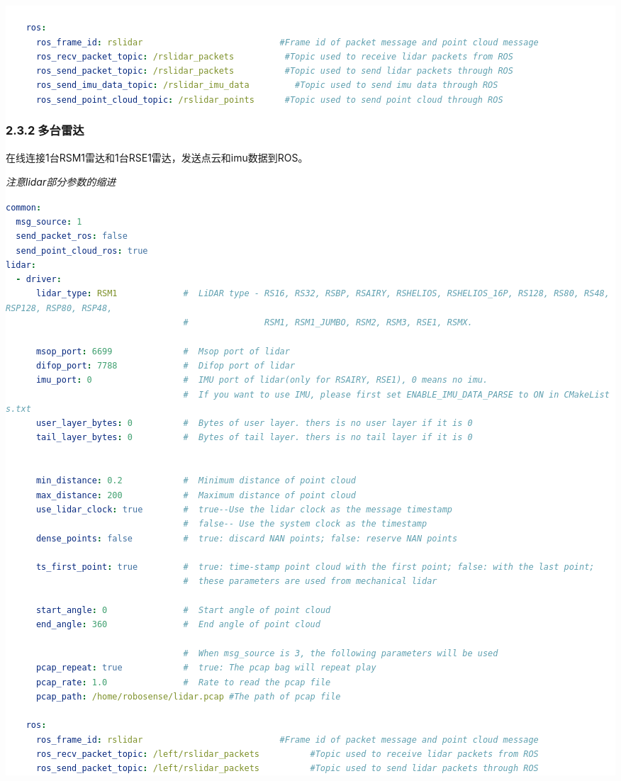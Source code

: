 ```yaml

    ros:
      ros_frame_id: rslidar                           #Frame id of packet message and point cloud message
      ros_recv_packet_topic: /rslidar_packets          #Topic used to receive lidar packets from ROS
      ros_send_packet_topic: /rslidar_packets          #Topic used to send lidar packets through ROS
      ros_send_imu_data_topic: /rslidar_imu_data         #Topic used to send imu data through ROS
      ros_send_point_cloud_topic: /rslidar_points      #Topic used to send point cloud through ROS 
```

### 2.3.2 多台雷达

在线连接1台RSM1雷达和1台RSE1雷达，发送点云和imu数据到ROS。

*注意lidar部分参数的缩进*

```yaml
common:
  msg_source: 1                                         
  send_packet_ros: false                               
  send_point_cloud_ros: true                           
lidar:
  - driver:
      lidar_type: RSM1             #  LiDAR type - RS16, RS32, RSBP, RSAIRY, RSHELIOS, RSHELIOS_16P, RS128, RS80, RS48, RSP128, RSP80, RSP48, 
                                   #               RSM1, RSM1_JUMBO, RSM2, RSM3, RSE1, RSMX.
                                   
      msop_port: 6699              #  Msop port of lidar
      difop_port: 7788             #  Difop port of lidar
      imu_port: 0                  #  IMU port of lidar(only for RSAIRY, RSE1), 0 means no imu.
                                   #  If you want to use IMU, please first set ENABLE_IMU_DATA_PARSE to ON in CMakeLists.txt 
      user_layer_bytes: 0          #  Bytes of user layer. thers is no user layer if it is 0         
      tail_layer_bytes: 0          #  Bytes of tail layer. thers is no tail layer if it is 0


      min_distance: 0.2            #  Minimum distance of point cloud
      max_distance: 200            #  Maximum distance of point cloud
      use_lidar_clock: true        #  true--Use the lidar clock as the message timestamp
                                   #  false-- Use the system clock as the timestamp
      dense_points: false          #  true: discard NAN points; false: reserve NAN points
      
      ts_first_point: true         #  true: time-stamp point cloud with the first point; false: with the last point;   
                                   #  these parameters are used from mechanical lidar

      start_angle: 0               #  Start angle of point cloud
      end_angle: 360               #  End angle of point cloud

                                   #  When msg_source is 3, the following parameters will be used
      pcap_repeat: true            #  true: The pcap bag will repeat play   
      pcap_rate: 1.0               #  Rate to read the pcap file
      pcap_path: /home/robosense/lidar.pcap #The path of pcap file

    ros:
      ros_frame_id: rslidar                           #Frame id of packet message and point cloud message
      ros_recv_packet_topic: /left/rslidar_packets          #Topic used to receive lidar packets from ROS
      ros_send_packet_topic: /left/rslidar_packets          #Topic used to send lidar packets through ROS
```